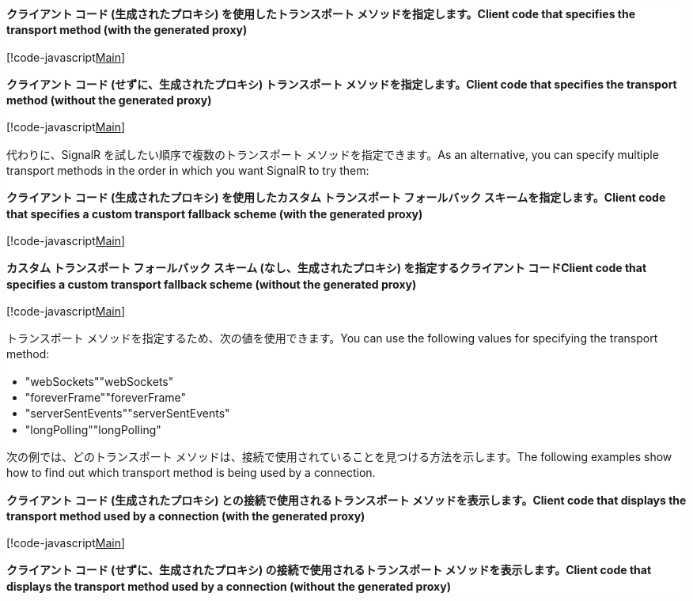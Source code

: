 **<span data-ttu-id="35f48-244">クライアント コード (生成されたプロキシ) を使用したトランスポート メソッドを指定します。</span><span class="sxs-lookup"><span data-stu-id="35f48-244">Client code that specifies the transport method (with the generated proxy)</span></span>**

[!code-javascript[Main](signalr-1x-hubs-api-guide-javascript-client/samples/sample17.js?highlight=1)]

**<span data-ttu-id="35f48-245">クライアント コード (せずに、生成されたプロキシ) トランスポート メソッドを指定します。</span><span class="sxs-lookup"><span data-stu-id="35f48-245">Client code that specifies the transport method (without the generated proxy)</span></span>**

[!code-javascript[Main](signalr-1x-hubs-api-guide-javascript-client/samples/sample18.js?highlight=2)]

<span data-ttu-id="35f48-246">代わりに、SignalR を試したい順序で複数のトランスポート メソッドを指定できます。</span><span class="sxs-lookup"><span data-stu-id="35f48-246">As an alternative, you can specify multiple transport methods in the order in which you want SignalR to try them:</span></span>

**<span data-ttu-id="35f48-247">クライアント コード (生成されたプロキシ) を使用したカスタム トランスポート フォールバック スキームを指定します。</span><span class="sxs-lookup"><span data-stu-id="35f48-247">Client code that specifies a custom transport fallback scheme (with the generated proxy)</span></span>**

[!code-javascript[Main](signalr-1x-hubs-api-guide-javascript-client/samples/sample19.js?highlight=1)]

**<span data-ttu-id="35f48-248">カスタム トランスポート フォールバック スキーム (なし、生成されたプロキシ) を指定するクライアント コード</span><span class="sxs-lookup"><span data-stu-id="35f48-248">Client code that specifies a custom transport fallback scheme (without the generated proxy)</span></span>**

[!code-javascript[Main](signalr-1x-hubs-api-guide-javascript-client/samples/sample20.js?highlight=2)]

<span data-ttu-id="35f48-249">トランスポート メソッドを指定するため、次の値を使用できます。</span><span class="sxs-lookup"><span data-stu-id="35f48-249">You can use the following values for specifying the transport method:</span></span>

- <span data-ttu-id="35f48-250">"webSockets"</span><span class="sxs-lookup"><span data-stu-id="35f48-250">"webSockets"</span></span>
- <span data-ttu-id="35f48-251">"foreverFrame"</span><span class="sxs-lookup"><span data-stu-id="35f48-251">"foreverFrame"</span></span>
- <span data-ttu-id="35f48-252">"serverSentEvents"</span><span class="sxs-lookup"><span data-stu-id="35f48-252">"serverSentEvents"</span></span>
- <span data-ttu-id="35f48-253">"longPolling"</span><span class="sxs-lookup"><span data-stu-id="35f48-253">"longPolling"</span></span>

<span data-ttu-id="35f48-254">次の例では、どのトランスポート メソッドは、接続で使用されていることを見つける方法を示します。</span><span class="sxs-lookup"><span data-stu-id="35f48-254">The following examples show how to find out which transport method is being used by a connection.</span></span>

**<span data-ttu-id="35f48-255">クライアント コード (生成されたプロキシ) との接続で使用されるトランスポート メソッドを表示します。</span><span class="sxs-lookup"><span data-stu-id="35f48-255">Client code that displays the transport method used by a connection (with the generated proxy)</span></span>**

[!code-javascript[Main](signalr-1x-hubs-api-guide-javascript-client/samples/sample21.js?highlight=2)]

**<span data-ttu-id="35f48-256">クライアント コード (せずに、生成されたプロキシ) の接続で使用されるトランスポート メソッドを表示します。</span><span class="sxs-lookup"><span data-stu-id="35f48-256">Client code that displays the transport method used by a connection (without the generated proxy)</span></span>**
